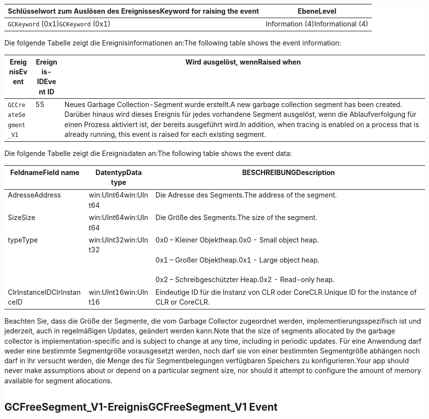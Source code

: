 |<span data-ttu-id="397de-249">Schlüsselwort zum Auslösen des Ereignisses</span><span class="sxs-lookup"><span data-stu-id="397de-249">Keyword for raising the event</span></span>|<span data-ttu-id="397de-250">Ebene</span><span class="sxs-lookup"><span data-stu-id="397de-250">Level</span></span>|
|-----------------------------------|-----------|
|<span data-ttu-id="397de-251">`GCKeyword` (0x1)</span><span class="sxs-lookup"><span data-stu-id="397de-251">`GCKeyword` (0x1)</span></span>|<span data-ttu-id="397de-252">Information (4)</span><span class="sxs-lookup"><span data-stu-id="397de-252">Informational (4)</span></span>|

<span data-ttu-id="397de-253">Die folgende Tabelle zeigt die Ereignisinformationen an:</span><span class="sxs-lookup"><span data-stu-id="397de-253">The following table shows the event information:</span></span>

|<span data-ttu-id="397de-254">Ereignis</span><span class="sxs-lookup"><span data-stu-id="397de-254">Event</span></span>|<span data-ttu-id="397de-255">Ereignis-ID</span><span class="sxs-lookup"><span data-stu-id="397de-255">Event ID</span></span>|<span data-ttu-id="397de-256">Wird ausgelöst, wenn</span><span class="sxs-lookup"><span data-stu-id="397de-256">Raised when</span></span>|
|-----------|--------------|-----------------|
|`GCCreateSegment_V1`|<span data-ttu-id="397de-257">5</span><span class="sxs-lookup"><span data-stu-id="397de-257">5</span></span>|<span data-ttu-id="397de-258">Neues Garbage Collection-Segment wurde erstellt.</span><span class="sxs-lookup"><span data-stu-id="397de-258">A new garbage collection segment has been created.</span></span> <span data-ttu-id="397de-259">Darüber hinaus wird dieses Ereignis für jedes vorhandene Segment ausgelöst, wenn die Ablaufverfolgung für einen Prozess aktiviert ist, der bereits ausgeführt wird.</span><span class="sxs-lookup"><span data-stu-id="397de-259">In addition, when tracing is enabled on a process that is already running, this event is raised for each existing segment.</span></span>|

<span data-ttu-id="397de-260">Die folgende Tabelle zeigt die Ereignisdaten an:</span><span class="sxs-lookup"><span data-stu-id="397de-260">The following table shows the event data:</span></span>

|<span data-ttu-id="397de-261">Feldname</span><span class="sxs-lookup"><span data-stu-id="397de-261">Field name</span></span>|<span data-ttu-id="397de-262">Datentyp</span><span class="sxs-lookup"><span data-stu-id="397de-262">Data type</span></span>|<span data-ttu-id="397de-263">BESCHREIBUNG</span><span class="sxs-lookup"><span data-stu-id="397de-263">Description</span></span>|
|----------------|---------------|-----------------|
|<span data-ttu-id="397de-264">Adresse</span><span class="sxs-lookup"><span data-stu-id="397de-264">Address</span></span>|<span data-ttu-id="397de-265">win:UInt64</span><span class="sxs-lookup"><span data-stu-id="397de-265">win:UInt64</span></span>|<span data-ttu-id="397de-266">Die Adresse des Segments.</span><span class="sxs-lookup"><span data-stu-id="397de-266">The address of the segment.</span></span>|
|<span data-ttu-id="397de-267">Size</span><span class="sxs-lookup"><span data-stu-id="397de-267">Size</span></span>|<span data-ttu-id="397de-268">win:UInt64</span><span class="sxs-lookup"><span data-stu-id="397de-268">win:UInt64</span></span>|<span data-ttu-id="397de-269">Die Größe des Segments.</span><span class="sxs-lookup"><span data-stu-id="397de-269">The size of the segment.</span></span>|
|<span data-ttu-id="397de-270">type</span><span class="sxs-lookup"><span data-stu-id="397de-270">Type</span></span>|<span data-ttu-id="397de-271">win:UInt32</span><span class="sxs-lookup"><span data-stu-id="397de-271">win:UInt32</span></span>|<span data-ttu-id="397de-272">0x0 – Kleiner Objektheap.</span><span class="sxs-lookup"><span data-stu-id="397de-272">0x0 - Small object heap.</span></span><br /><br /> <span data-ttu-id="397de-273">0x1 – Großer Objektheap.</span><span class="sxs-lookup"><span data-stu-id="397de-273">0x1 - Large object heap.</span></span><br /><br /> <span data-ttu-id="397de-274">0x2 – Schreibgeschützter Heap.</span><span class="sxs-lookup"><span data-stu-id="397de-274">0x2 - Read-only heap.</span></span>|
|<span data-ttu-id="397de-275">ClrInstanceID</span><span class="sxs-lookup"><span data-stu-id="397de-275">ClrInstanceID</span></span>|<span data-ttu-id="397de-276">win:UInt16</span><span class="sxs-lookup"><span data-stu-id="397de-276">win:UInt16</span></span>|<span data-ttu-id="397de-277">Eindeutige ID für die Instanz von CLR oder CoreCLR.</span><span class="sxs-lookup"><span data-stu-id="397de-277">Unique ID for the instance of CLR or CoreCLR.</span></span>|

<span data-ttu-id="397de-278">Beachten Sie, dass die Größe der Segmente, die vom Garbage Collector zugeordnet werden, implementierungsspezifisch ist und jederzeit, auch in regelmäßigen Updates, geändert werden kann.</span><span class="sxs-lookup"><span data-stu-id="397de-278">Note that the size of segments allocated by the garbage collector is implementation-specific and is subject to change at any time, including in periodic updates.</span></span> <span data-ttu-id="397de-279">Für eine Anwendung darf weder eine bestimmte Segmentgröße vorausgesetzt werden, noch darf sie von einer bestimmten Segmentgröße abhängen noch darf in ihr versucht werden, die Menge des für Segmentbelegungen verfügbaren Speichers zu konfigurieren.</span><span class="sxs-lookup"><span data-stu-id="397de-279">Your app should never make assumptions about or depend on a particular segment size, nor should it attempt to configure the amount of memory available for segment allocations.</span></span>

## <a name="gcfreesegment_v1-event"></a><span data-ttu-id="397de-280">GCFreeSegment_V1-Ereignis</span><span class="sxs-lookup"><span data-stu-id="397de-280">GCFreeSegment_V1 Event</span></span>
